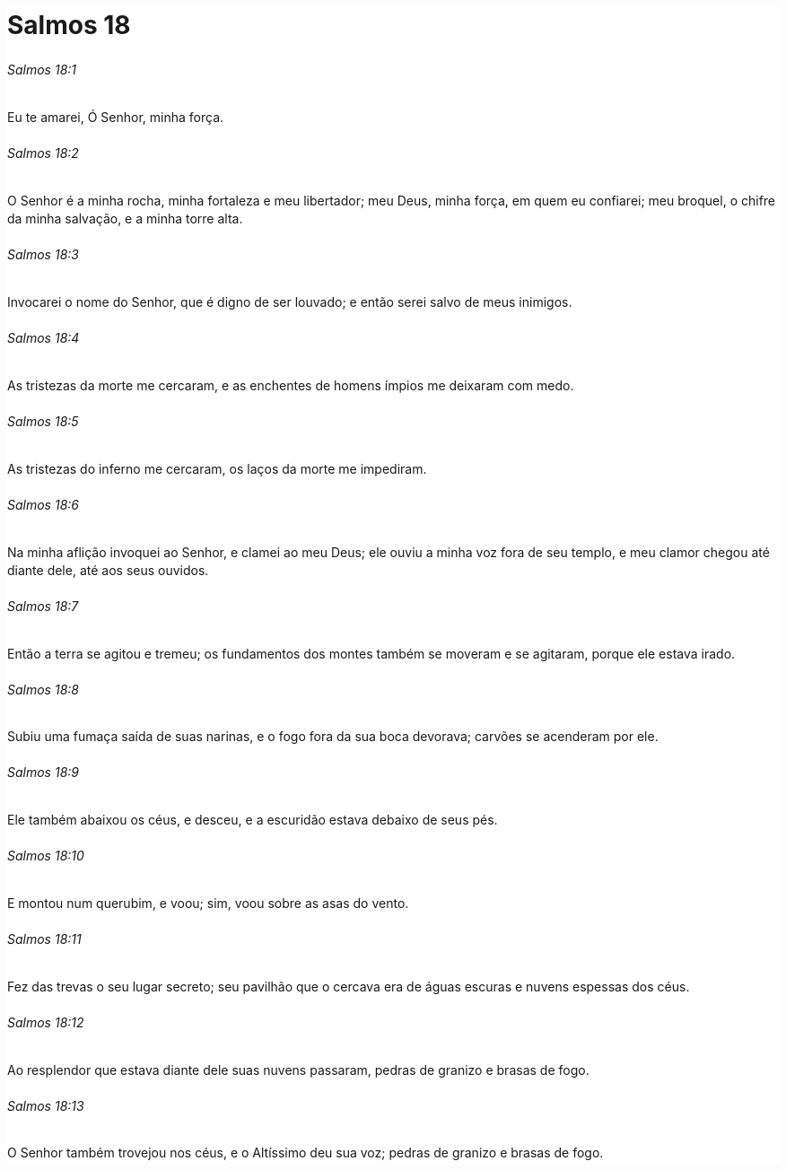 # Salmos 18

###### Salmos 18:1

Eu te amarei, Ó Senhor, minha força.

###### Salmos 18:2

O Senhor é a minha rocha, minha fortaleza e meu libertador; meu Deus, minha força, em quem eu confiarei; meu broquel, o chifre da minha salvação, e a minha torre alta.

###### Salmos 18:3

Invocarei o nome do Senhor, que é digno de ser louvado; e então serei salvo de meus inimigos.

###### Salmos 18:4

As tristezas da morte me cercaram, e as enchentes de homens ímpios me deixaram com medo.

###### Salmos 18:5

As tristezas do inferno me cercaram, os laços da morte me impediram.

###### Salmos 18:6

Na minha aflição invoquei ao Senhor, e clamei ao meu Deus; ele ouviu a minha voz fora de seu templo, e meu clamor chegou até diante dele, até aos seus ouvidos.

###### Salmos 18:7

Então a terra se agitou e tremeu; os fundamentos dos montes também se moveram e se agitaram, porque ele estava irado.

###### Salmos 18:8

Subiu uma fumaça saída de suas narinas, e o fogo fora da sua boca devorava; carvões se acenderam por ele.

###### Salmos 18:9

Ele também abaixou os céus, e desceu, e a escuridão estava debaixo de seus pés.

###### Salmos 18:10

E montou num querubim, e voou; sim, voou sobre as asas do vento.

###### Salmos 18:11

Fez das trevas o seu lugar secreto; seu pavilhão que o cercava era de águas escuras e nuvens espessas dos céus.

###### Salmos 18:12

Ao resplendor que estava diante dele suas nuvens passaram, pedras de granizo e brasas de fogo.

###### Salmos 18:13

O Senhor também trovejou nos céus, e o Altíssimo deu sua voz; pedras de granizo e brasas de fogo.

